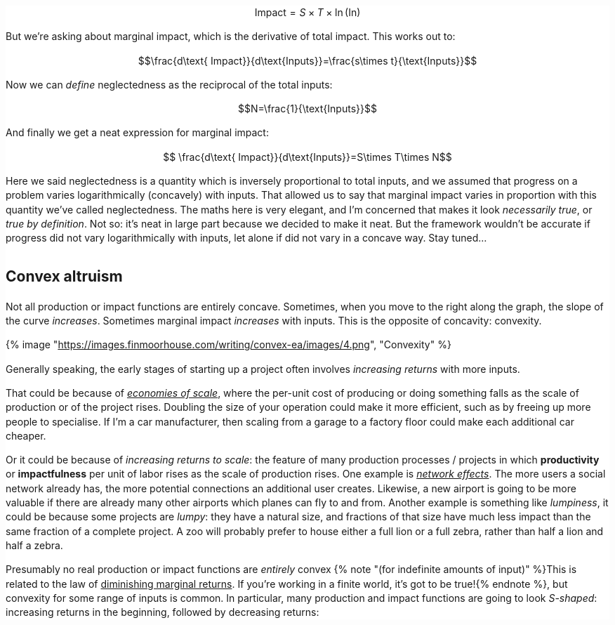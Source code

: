 $$\text{Impact}=S\times T\times\ln(\text{In})$$

But we’re asking about marginal impact, which is the derivative of total impact. This works out to:

$$\frac{d\text{ Impact}}{d\text{Inputs}}=\frac{s\times t}{\text{Inputs}}$$

Now we can *define* neglectedness as the reciprocal of the total inputs:

$$N=\frac{1}{\text{Inputs}}$$

And finally we get a neat expression for marginal impact:

$$ \frac{d\text{ Impact}}{d\text{Inputs}}=S\times T\times N$$

Here we said neglectedness is a quantity which is inversely proportional to total inputs, and we assumed that progress on a problem varies logarithmically (concavely) with inputs. That allowed us to say that marginal impact varies in proportion with this quantity we’ve called neglectedness. The maths here is very elegant, and I’m concerned that makes it look *necessarily true*, or *true by definition*. Not so: it’s neat in large part because we decided to make it neat. But the framework wouldn’t be accurate if progress did not vary logarithmically with inputs, let alone if did not vary in a concave way. Stay tuned…

## Convex altruism

Not all production or impact functions are entirely concave. Sometimes, when you move to the right along the graph, the slope of the curve *increases*. Sometimes marginal impact *increases* with inputs. This is the opposite of concavity: convexity.

{% image "https://images.finmoorhouse.com/writing/convex-ea/images/4.png", "Convexity" %}

Generally speaking, the early stages of starting up a project often involves *increasing returns* with more inputs.

That could be because of [*economies of scale*](https://saylordotorg.github.io/text_international-trade-theory-and-policy/s09-02-economies-of-scale-and-returns.html), where the per-unit cost of producing or doing something falls as the scale of production or of the project rises. Doubling the size of your operation could make it more efficient, such as by freeing up more people to specialise. If I’m a car manufacturer, then scaling from a garage to a factory floor could make each additional car cheaper.

Or it could be because of *increasing returns to scale*: the feature of many production processes / projects in which **productivity** or **impactfulness** per unit of labor rises as the scale of production rises. One example is [*network effects*](https://en.wikipedia.org/wiki/Network_effect). The more users a social network already has, the more potential connections an additional user creates. Likewise, a new airport is going to be more valuable if there are already many other airports which planes can fly to and from. Another example is something like *lumpiness*, it could be because some projects are *lumpy*: they have a natural size, and fractions of that size have much less impact than the same fraction of a complete project. A zoo will probably prefer to house either a full lion or a full zebra, rather than half a lion and half a zebra.

Presumably no real production or impact functions are *entirely* convex {% note "(for indefinite amounts of input)" %}This is related to the law of [diminishing marginal returns](https://www.investopedia.com/terms/l/lawofdiminishingmarginalreturn.asp). If you’re working in a finite world, it’s got to be true!{% endnote %}, but convexity for some range of inputs is common. In particular, many production and impact functions are going to look *S-shaped*: increasing returns in the beginning, followed by decreasing returns:
